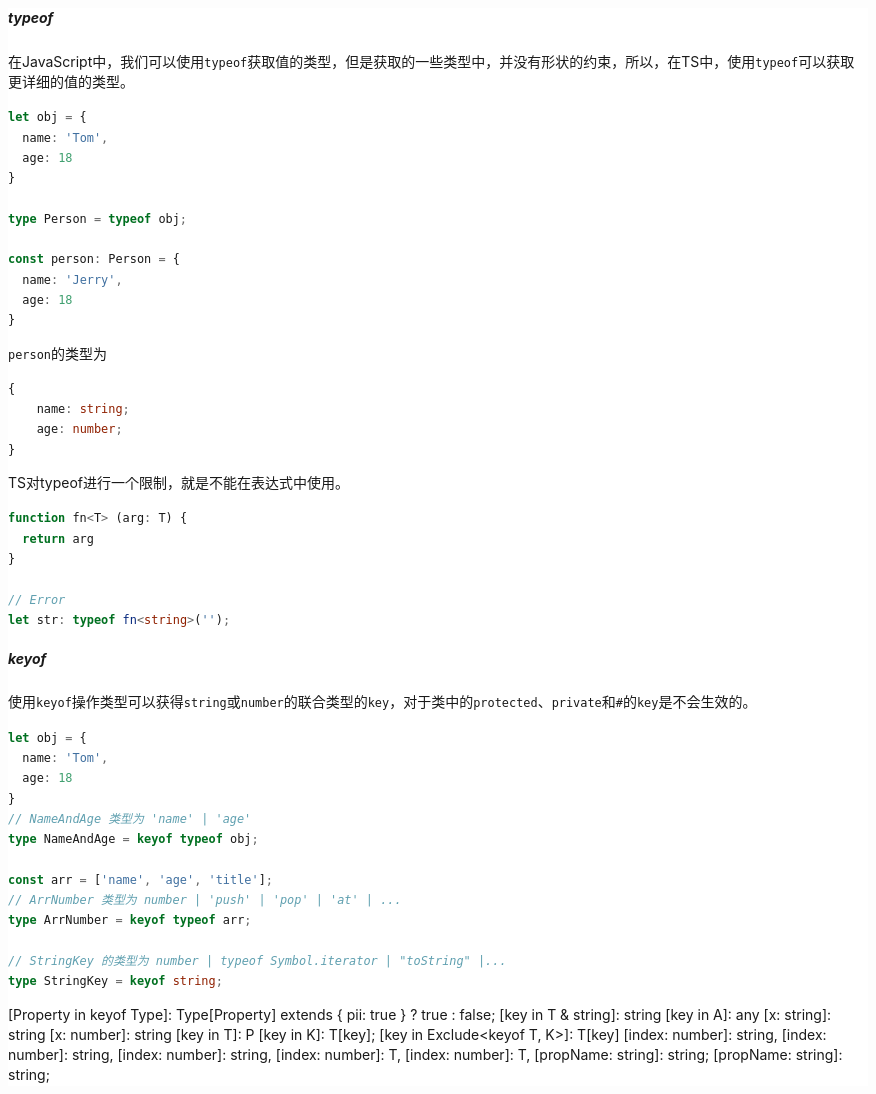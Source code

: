##### typeof

  在JavaScript中，我们可以使用`typeof`获取值的类型，但是获取的一些类型中，并没有形状的约束，所以，在TS中，使用`typeof`可以获取更详细的值的类型。

```typescript
let obj = {
  name: 'Tom',
  age: 18
}

type Person = typeof obj;

const person: Person = {
  name: 'Jerry',
  age: 18
}
```

  `person`的类型为

```typescript
{
    name: string;
    age: number;
}
```

  TS对typeof进行一个限制，就是不能在表达式中使用。

```typescript
function fn<T> (arg: T) {
  return arg
}

// Error
let str: typeof fn<string>('');
```

##### keyof

  使用`keyof`操作类型可以获得`string`或`number`的联合类型的`key`，对于类中的`protected`、`private`和`#`的`key`是不会生效的。

```typescript
let obj = {
  name: 'Tom',
  age: 18
}
// NameAndAge 类型为 'name' | 'age'
type NameAndAge = keyof typeof obj;

const arr = ['name', 'age', 'title'];
// ArrNumber 类型为 number | 'push' | 'pop' | 'at' | ...
type ArrNumber = keyof typeof arr;

// StringKey 的类型为 number | typeof Symbol.iterator | "toString" |...
type StringKey = keyof string;
```


  [propName in keyof T]: string
  [propName in keyof T as `get${Capitalize<propName & string>}`]: T[propName];
  [Property in keyof Type]: Type[Property] extends { pii: true } ? true : false;
  [key in T & string]: string
  [key in A]: any
  [x: string]: string
  [x: number]: string
  [key in T]: P
  [key in K]: T[key];
  [key in Exclude<keyof T, K>]: T[key]
  [index: number]: string,
  [index: number]: string,
  [index: number]: string,
  [index: number]: T,
  [index: number]: T,
  [propName: string]: string;
  [propName: string]: string;
